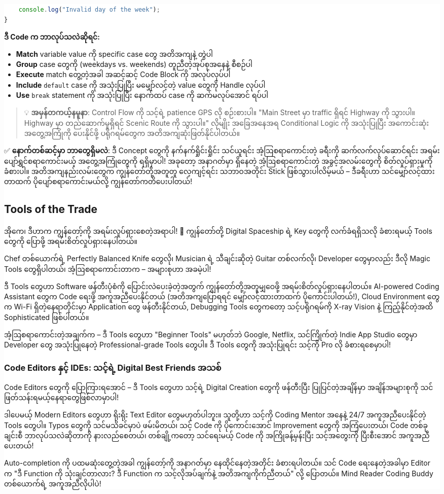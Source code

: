 ```javascript
    console.log("Invalid day of the week");
}
```

**ဒီ Code က ဘာလုပ်သလဲဆိုရင်:**
- **Match** variable value ကို specific case တွေ အတိအကျနဲ့ တွဲပါ
- **Group** case တွေကို (weekdays vs. weekends) တူညီတဲ့အုပ်စုအနေနဲ့ စီစဉ်ပါ
- **Execute** match တွေ့တဲ့အခါ အဆင့်ဆင့် Code Block ကို အလုပ်လုပ်ပါ
- **Include** `default` case ကို အသုံးပြုပြီး မမျှော်လင့်တဲ့ value တွေကို Handle လုပ်ပါ
- **Use** `break` statement ကို အသုံးပြုပြီး နောက်ထပ် case ကို ဆက်မလုပ်အောင် ရပ်ပါ

> 💡 **အမှန်တကယ့်နမူနာ**: Control Flow ကို သင့်ရဲ့ patience GPS လို စဉ်းစားပါ။ "Main Street မှာ traffic ရှိရင် Highway ကို သွားပါ။ Highway မှာ တည်ဆောက်မှုရှိရင် Scenic Route ကို သွားပါ။" လိုမျိုး အခြေအနေအရ Conditional Logic ကို အသုံးပြုပြီး အကောင်းဆုံးအတွေ့အကြုံကို ပေးနိုင်ဖို့ ပရိုဂရမ်တွေက အတိအကျဆုံးဖြတ်နိုင်ပါတယ်။

✅ **နောက်တစ်ဆင့်မှာ ဘာတွေရှိမလဲ**: ဒီ Concept တွေကို နက်နက်ရှိုင်းရှိုင်း သင်ယူရင်း အံ့ဩစရာကောင်းတဲ့ ခရီးကို ဆက်လက်လုပ်ဆောင်ရင်း အရမ်းပျော်ရွှင်စရာကောင်းမယ့် အတွေ့အကြုံတွေကို ရရှိမှာပါ! အခုတော့ အနာဂတ်မှာ ရှိနေတဲ့ အံ့ဩစရာကောင်းတဲ့ အခွင့်အလမ်းတွေကို စိတ်လှုပ်ရှားမှုကို ခံစားပါ။ အတိအကျနည်းလမ်းတွေက ကျွန်တော်တို့အတူတူ လေ့ကျင့်ရင်း သဘာဝအတိုင်း Stick ဖြစ်သွားပါလိမ့်မယ် – ဒီခရီးဟာ သင်မျှော်လင့်ထားတာထက် ပိုပျော်စရာကောင်းမယ်လို့ ကျွန်တော်ကတိပေးပါတယ်!

## Tools of the Trade

အိုကေ၊ ဒီဟာက ကျွန်တော့်ကို အရမ်းလှုပ်ရှားစေတဲ့အရာပါ! 🚀 ကျွန်တော်တို့ Digital Spaceship ရဲ့ Key တွေကို လက်ခံရရှိသလို ခံစားရမယ့် Tools တွေကို ပြောဖို့ အရမ်းစိတ်လှုပ်ရှားနေပါတယ်။

Chef တစ်ယောက်ရဲ့ Perfectly Balanced Knife တွေလို၊ Musician ရဲ့ သီချင်းဆိုတဲ့ Guitar တစ်လက်လို၊ Developer တွေမှာလည်း ဒီလို Magic Tools တွေရှိပါတယ်၊ အံ့ဩစရာကောင်းတာက – အများစုဟာ အခမဲ့ပါ!

ဒီ Tools တွေဟာ Software ဖန်တီးပုံစံကို ပြောင်းလဲပေးခဲ့တဲ့အတွက် ကျွန်တော်တို့အတူမျှဝေဖို့ အရမ်းစိတ်လှုပ်ရှားနေပါတယ်။ AI-powered Coding Assistant တွေက Code ရေးဖို့ အကူအညီပေးနိုင်တယ် (အတိအကျပြောရရင် မျှော်လင့်ထားတာထက် ပိုကောင်းပါတယ်!), Cloud Environment တွေက Wi-Fi ရှိတဲ့နေရာတိုင်းမှာ Application တွေ ဖန်တီးနိုင်တယ်, Debugging Tools တွေကတော့ သင့်ပရိုဂရမ်ကို X-ray Vision နဲ့ ကြည့်နိုင်တဲ့အထိ Sophisticated ဖြစ်ပါတယ်။

အံ့ဩစရာကောင်းတဲ့အချက်က – ဒီ Tools တွေဟာ "Beginner Tools" မဟုတ်ဘဲ Google, Netflix, သင်ကြိုက်တဲ့ Indie App Studio တွေမှာ Developer တွေ အသုံးပြုနေတဲ့ Professional-grade Tools တွေပါ။ ဒီ Tools တွေကို အသုံးပြုရင်း သင့်ကို Pro လို ခံစားရစေမှာပါ!

### Code Editors နှင့် IDEs: သင့်ရဲ့ Digital Best Friends အသစ်

Code Editors တွေကို ပြောကြားရအောင် – ဒီ Tools တွေဟာ သင့်ရဲ့ Digital Creation တွေကို ဖန်တီးပြီး ပြုပြင်တဲ့အချိန်မှာ အချိန်အများစုကို သင်ဖြတ်သန်းရမယ့်နေရာတွေဖြစ်လာမှာပါ!

ဒါပေမယ့် Modern Editors တွေဟာ ရိုးရိုး Text Editor တွေမဟုတ်ပါဘူး။ သူတို့ဟာ သင့်ကို Coding Mentor အနေနဲ့ 24/7 အကူအညီပေးနိုင်တဲ့ Tools တွေပါ။ Typos တွေကို သင်မသိခင်မှာပဲ ဖမ်းမိတယ်၊ သင့် Code ကို ပိုကောင်းအောင် Improvement တွေကို အကြံပေးတယ်၊ Code တစ်ခုချင်းစီ ဘာလုပ်သလဲဆိုတာကို နားလည်စေတယ်၊ တစ်ချို့ကတော့ သင်ရေးမယ့် Code ကို အကြိုခန့်မှန်းပြီး သင့်အတွေးကို ပြီးစီးအောင် အကူအညီပေးတယ်!

Auto-completion ကို ပထမဆုံးတွေ့တဲ့အခါ ကျွန်တော့်ကို အနာဂတ်မှာ နေထိုင်နေတဲ့အတိုင်း ခံစားရပါတယ်။ သင် Code ရေးနေတဲ့အခါမှာ Editor က "ဒီ Function ကို သုံးချင်တာလား? ဒီ Function က သင့်လိုအပ်ချက်နဲ့ အတိအကျကိုက်ညီတယ်" လို့ ပြောတယ်။ Mind Reader Coding Buddy တစ်ယောက်ရဲ့ အကူအညီလိုပါပဲ!
